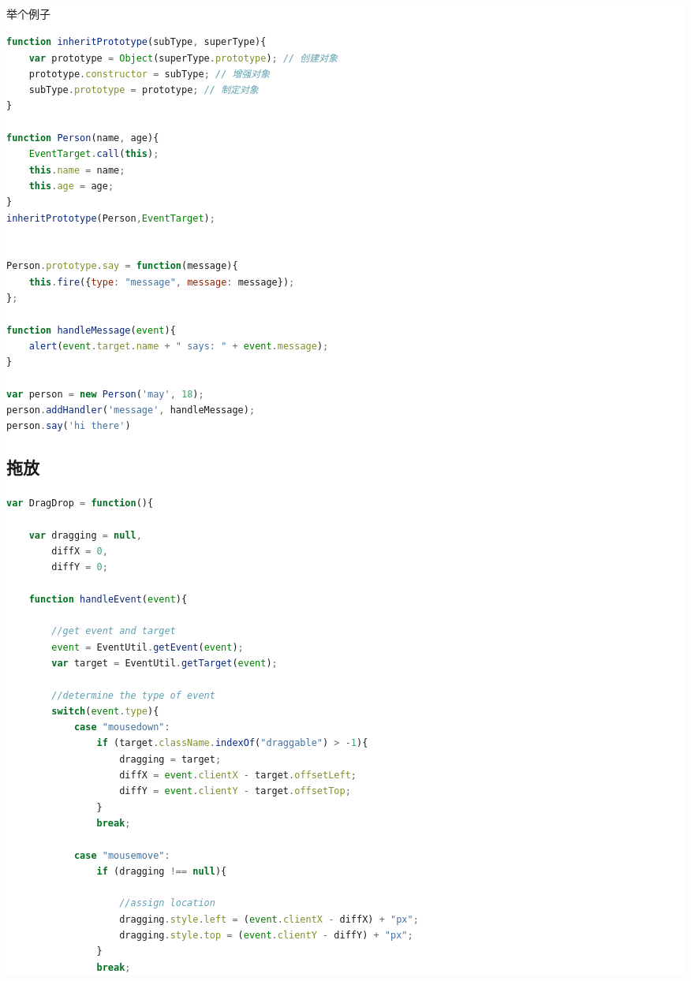 举个例子

```js
function inheritPrototype(subType, superType){
    var prototype = Object(superType.prototype); // 创建对象
    prototype.constructor = subType; // 增强对象
    subType.prototype = prototype; // 制定对象
}

function Person(name, age){
    EventTarget.call(this);
    this.name = name;
    this.age = age;
}
inheritPrototype(Person,EventTarget);


Person.prototype.say = function(message){
    this.fire({type: "message", message: message});
};

function handleMessage(event){
    alert(event.target.name + " says: " + event.message);
}

var person = new Person('may', 18);
person.addHandler('message', handleMessage);
person.say('hi there')
```

## 拖放

```js
var DragDrop = function(){

    var dragging = null,
        diffX = 0,
        diffY = 0;

    function handleEvent(event){

        //get event and target
        event = EventUtil.getEvent(event);
        var target = EventUtil.getTarget(event);

        //determine the type of event
        switch(event.type){
            case "mousedown":
                if (target.className.indexOf("draggable") > -1){
                    dragging = target;
                    diffX = event.clientX - target.offsetLeft;
                    diffY = event.clientY - target.offsetTop;
                }
                break;

            case "mousemove":
                if (dragging !== null){

                    //assign location
                    dragging.style.left = (event.clientX - diffX) + "px";
                    dragging.style.top = (event.clientY - diffY) + "px";
                }
                break;

```